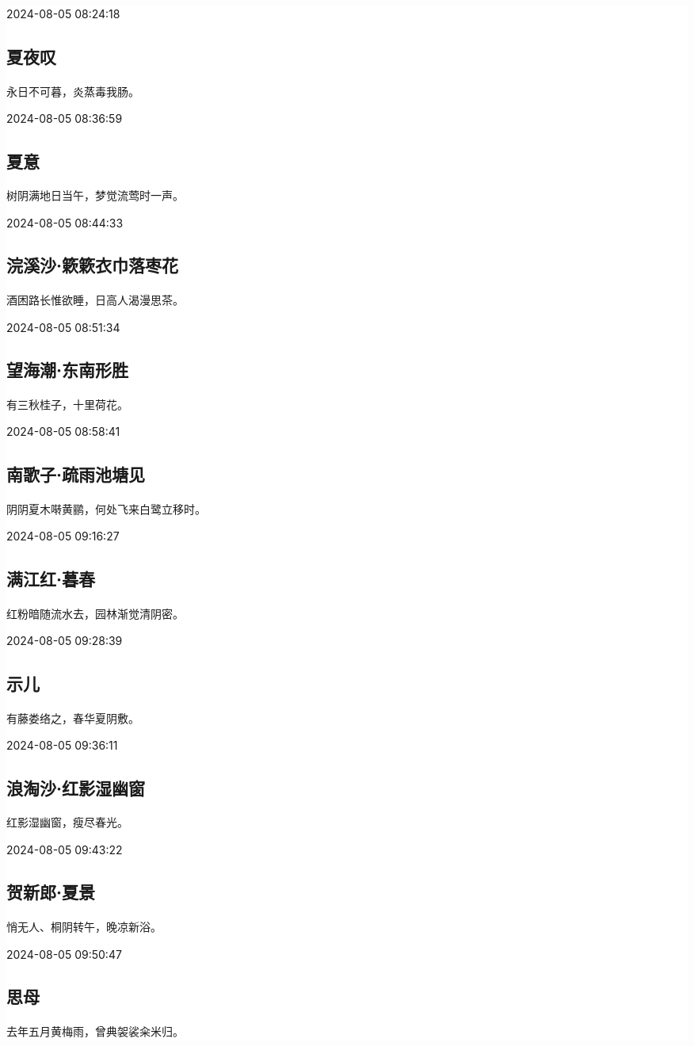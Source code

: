 
2024-08-05 08:24:18
## 夏夜叹
永日不可暮，炎蒸毒我肠。


2024-08-05 08:36:59
## 夏意
树阴满地日当午，梦觉流莺时一声。


2024-08-05 08:44:33
## 浣溪沙·簌簌衣巾落枣花
酒困路长惟欲睡，日高人渴漫思茶。


2024-08-05 08:51:34
## 望海潮·东南形胜
有三秋桂子，十里荷花。


2024-08-05 08:58:41
## 南歌子·疏雨池塘见
阴阴夏木啭黄鹂，何处飞来白鹭立移时。


2024-08-05 09:16:27
## 满江红·暮春
红粉暗随流水去，园林渐觉清阴密。


2024-08-05 09:28:39
## 示儿
有藤娄络之，春华夏阴敷。


2024-08-05 09:36:11
## 浪淘沙·红影湿幽窗
红影湿幽窗，瘦尽春光。


2024-08-05 09:43:22
## 贺新郎·夏景
悄无人、桐阴转午，晚凉新浴。


2024-08-05 09:50:47
## 思母
去年五月黄梅雨，曾典袈裟籴米归。
